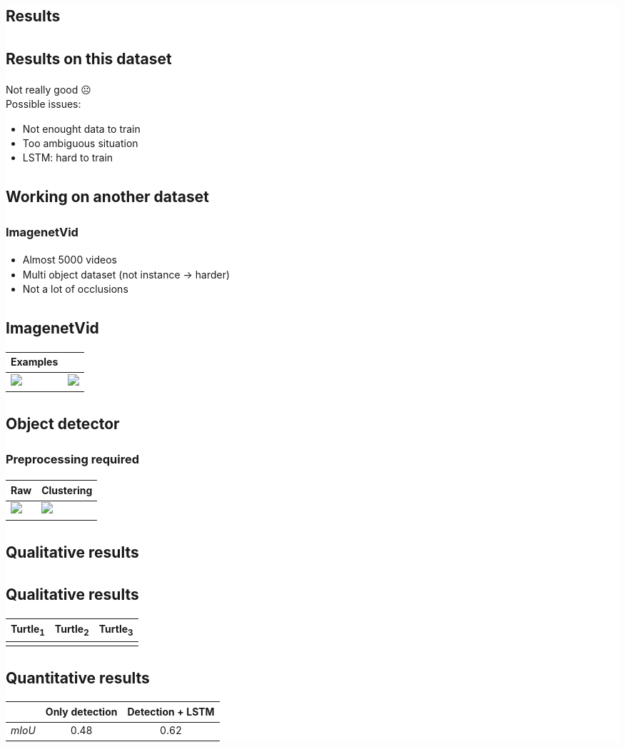 ## Results
<video src="https://perso.crans.org/petrovich/videos/lstm_mug2.webm" controls></video>



## Results on this dataset
Not really good ☹   
Possible issues:
- Not enought data to train
- Too ambiguous situation
- LSTM: hard to train



## Working on another dataset
### ImagenetVid
- Almost $5000$ videos
- Multi object dataset (not instance → harder)
- Not a lot of occlusions



## ImagenetVid
| Examples  |  |
|---------|----------|
| <image src="https://perso.crans.org/petrovich/images/imnet/turtle.jpg" controls style="height:40%"></image> | <image src="https://perso.crans.org/petrovich/images/imnet/lizard.jpg" controls style="height:40%"></image> |



## Object detector
### Preprocessing required
| Raw  | Clustering |
|---------|----------|
| <image src="https://perso.crans.org/petrovich/images/turtles.png" controls style="height:40%"></image> | <image src="https://perso.crans.org/petrovich/images/turtles_meanshift.png" controls style="height:40%"></image> |



## Qualitative results
<video src="https://perso.crans.org/petrovich/videos/imnet/turtle_lstm.webm" controls></video>


## Qualitative results
| $\text{Turtle}_1$                                                                | $\text{Turtle}_2$                                                                          | $\text{Turtle}_3$ |
|------------------------------------------------------------------------|----------------------------------------------------------------------------------|---------|
| <video src="https://perso.crans.org/petrovich/videos/imnet/turtle_0.webm" controls></video> | <video src="https://perso.crans.org/petrovich/videos/imnet/turtle_1.webm" controls></video> | <video src="https://perso.crans.org/petrovich/videos/imnet/turtle_3.webm" controls></video>        |


## Quantitative results
|        | Only detection | Detection + LSTM |
|:------:|:--------------:|:----------------:|
| $mIoU$ | 0.48           | 0.62             |

